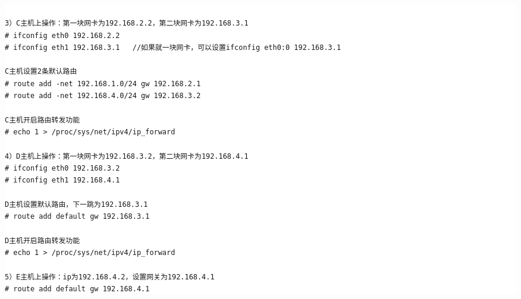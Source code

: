 ```

3）C主机上操作：第一块网卡为192.168.2.2，第二块网卡为192.168.3.1
# ifconfig eth0 192.168.2.2
# ifconfig eth1 192.168.3.1   //如果就一块网卡，可以设置ifconfig eth0:0 192.168.3.1

C主机设置2条默认路由
# route add -net 192.168.1.0/24 gw 192.168.2.1
# route add -net 192.168.4.0/24 gw 192.168.3.2

C主机开启路由转发功能
# echo 1 > /proc/sys/net/ipv4/ip_forward

4）D主机上操作：第一块网卡为192.168.3.2，第二块网卡为192.168.4.1
# ifconfig eth0 192.168.3.2
# ifconfig eth1 192.168.4.1

D主机设置默认路由，下一跳为192.168.3.1
# route add default gw 192.168.3.1

D主机开启路由转发功能
# echo 1 > /proc/sys/net/ipv4/ip_forward

5）E主机上操作：ip为192.168.4.2，设置网关为192.168.4.1
# route add default gw 192.168.4.1
```
